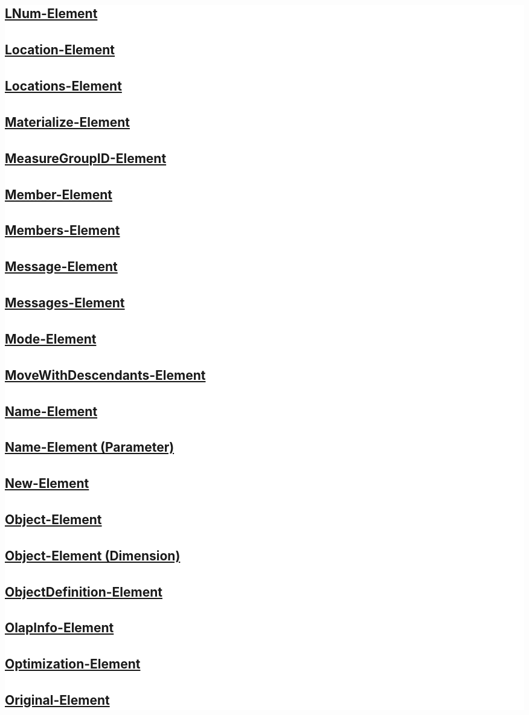 ## [LNum-Element](xml-elements-properties/lnum-element-xmla.md)
## [Location-Element](xml-elements-properties/location-element-xmla.md)
## [Locations-Element](xml-elements-properties/locations-element-xmla.md)
## [Materialize-Element](xml-elements-properties/materialize-element-xmla.md)
## [MeasureGroupID-Element](xml-elements-properties/measuregroupid-element-xmla.md)
## [Member-Element](xml-elements-properties/member-element-xmla.md)
## [Members-Element](xml-elements-properties/members-element-xmla.md)
## [Message-Element](xml-elements-properties/message-element-xmla.md)
## [Messages-Element](xml-elements-properties/messages-element-xmla.md)
## [Mode-Element](xml-elements-properties/mode-element-xmla.md)
## [MoveWithDescendants-Element](xml-elements-properties/movewithdescendants-element-xmla.md)
## [Name-Element](xml-elements-properties/name-element-xmla.md)
## [Name-Element (Parameter)](xml-elements-properties/name-element-parameter-xmla.md)
## [New-Element](xml-elements-properties/new-element-xmla.md)
## [Object-Element](xml-elements-properties/object-element-xmla.md)
## [Object-Element (Dimension)](xml-elements-properties/object-element-dimension-xmla.md)
## [ObjectDefinition-Element](xml-elements-properties/objectdefinition-element-xmla.md)
## [OlapInfo-Element](xml-elements-properties/olapinfo-element-xmla.md)
## [Optimization-Element](xml-elements-properties/optimization-element-xmla.md)
## [Original-Element](xml-elements-properties/original-element-xmla.md)